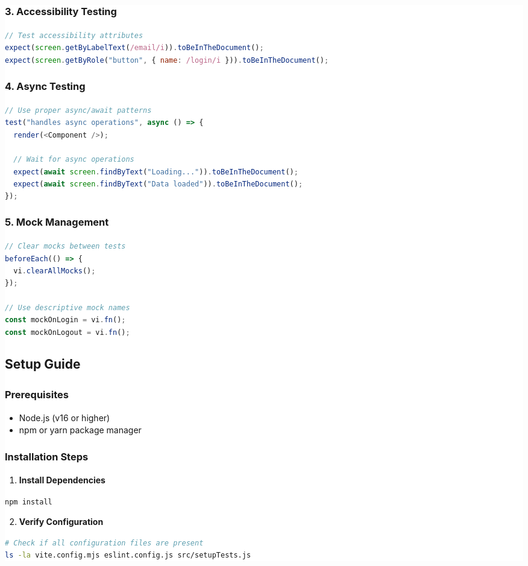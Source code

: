 ### 3. **Accessibility Testing**

```javascript
// Test accessibility attributes
expect(screen.getByLabelText(/email/i)).toBeInTheDocument();
expect(screen.getByRole("button", { name: /login/i })).toBeInTheDocument();
```

### 4. **Async Testing**

```javascript
// Use proper async/await patterns
test("handles async operations", async () => {
  render(<Component />);

  // Wait for async operations
  expect(await screen.findByText("Loading...")).toBeInTheDocument();
  expect(await screen.findByText("Data loaded")).toBeInTheDocument();
});
```

### 5. **Mock Management**

```javascript
// Clear mocks between tests
beforeEach(() => {
  vi.clearAllMocks();
});

// Use descriptive mock names
const mockOnLogin = vi.fn();
const mockOnLogout = vi.fn();
```

## Setup Guide

### Prerequisites

- Node.js (v16 or higher)
- npm or yarn package manager

### Installation Steps

1. **Install Dependencies**

```bash
npm install
```

2. **Verify Configuration**

```bash
# Check if all configuration files are present
ls -la vite.config.mjs eslint.config.js src/setupTests.js
```
